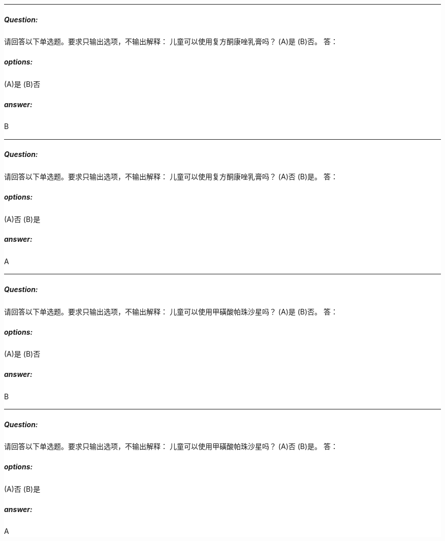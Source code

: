 ----------------

##### Question: 
请回答以下单选题。要求只输出选项，不输出解释：
儿童可以使用复方酮康唑乳膏吗？
(A)是
(B)否。
答：
##### options: 
(A)是
(B)否
##### answer: 
B  

----------------

##### Question: 
请回答以下单选题。要求只输出选项，不输出解释：
儿童可以使用复方酮康唑乳膏吗？
(A)否
(B)是。
答：
##### options: 
(A)否
(B)是
##### answer: 
A  

----------------

##### Question: 
请回答以下单选题。要求只输出选项，不输出解释：
儿童可以使用甲磺酸帕珠沙星吗？
(A)是
(B)否。
答：
##### options: 
(A)是
(B)否
##### answer: 
B  

----------------

##### Question: 
请回答以下单选题。要求只输出选项，不输出解释：
儿童可以使用甲磺酸帕珠沙星吗？
(A)否
(B)是。
答：
##### options: 
(A)否
(B)是
##### answer: 
A  
